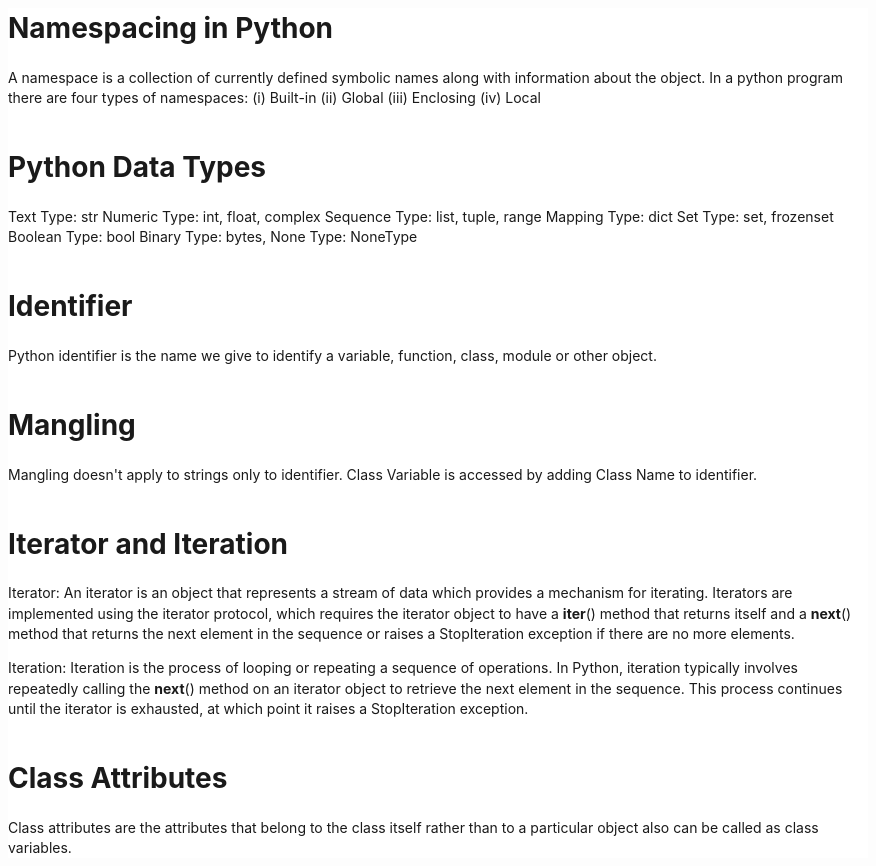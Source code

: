 # Namespacing in Python

A namespace is a collection of currently defined symbolic names along with information about the object. In a python program there are four 
types of namespaces:
(i) Built-in (ii) Global (iii) Enclosing (iv) Local

# Python Data Types

Text Type: str
Numeric Type: int, float, complex
Sequence Type: list, tuple, range
Mapping Type: dict
Set Type: set, frozenset
Boolean Type: bool
Binary Type: bytes,
None Type: NoneType

# Identifier

Python identifier is the name we give to identify a variable, function, class, module or other object.

# Mangling

Mangling doesn't apply to strings only to identifier. Class Variable is accessed by adding Class Name to identifier.

# Iterator and Iteration

Iterator: An iterator is an object that represents a stream of data which provides a mechanism for iterating. Iterators are implemented using the 
iterator protocol, which requires the iterator object to have a **iter**() method that returns itself and a **next**() method that returns the 
next element in the sequence or raises a StopIteration exception if there are no more elements.

Iteration: Iteration is the process of looping or repeating a sequence of operations. In Python, iteration typically involves repeatedly calling 
the **next**() method on an iterator object to retrieve the next element in the sequence. This process continues until the iterator is exhausted, 
at which point it raises a StopIteration exception.

# Class Attributes

Class attributes are the attributes that belong to the class itself rather than to a particular object also can be called as class variables.
